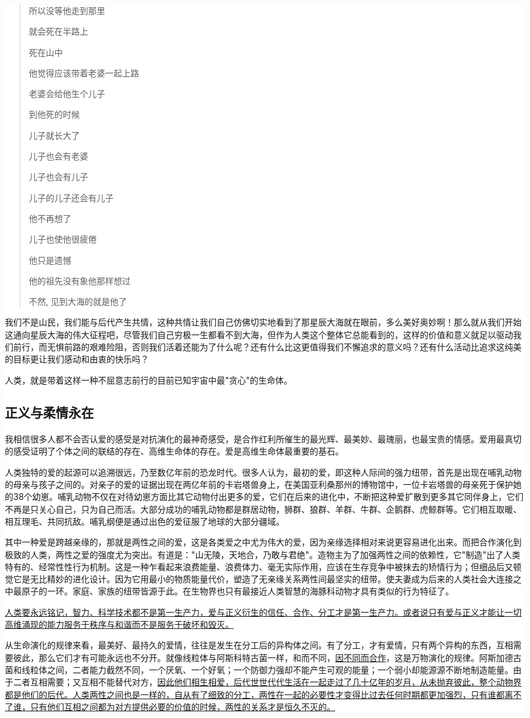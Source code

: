 > 
> 所以没等他走到那里
> 
> 就会死在半路上
> 
> 死在山中
> 
> 他觉得应该带着老婆一起上路
> 
> 老婆会给他生个儿子
> 
> 到他死的时候
> 
> 儿子就长大了
> 
> 儿子也会有老婆
> 
> 儿子也会有儿子
> 
> 儿子的儿子还会有儿子
> 
> 他不再想了
> 
> 儿子也使他很疲倦
> 
> 他只是遗憾
> 
> 他的祖先没有象他那样想过
> 
> 不然, 见到大海的就是他了

我们不是山民，我们能与后代产生共情，这种共情让我们自己仿佛切实地看到了那星辰大海就在眼前，多么美好奥妙啊！那么就从我们开始这通向星辰大海的伟大征程吧，尽管我们自己穷极一生都看不到大海，但作为人类这个整体它总能看到的，这样的价值和意义就足以驱动我们前行，而无惧前路的艰难险阻，否则我们活着还能为了什么呢？还有什么比这更值得我们不懈追求的意义吗？还有什么活动比追求这纯美的目标更让我们感动和由衷的快乐吗？

人类，就是带着这样一种不屈意志前行的目前已知宇宙中最"贪心"的生命体。

## 正义与柔情永在

我相信很多人都不会否认爱的感受是对抗演化的最神奇感受，是合作红利所催生的最光辉、最美妙、最瑰丽，也最宝贵的情感。爱用最真切的感受证明了个体之间的联结的存在、高维生命体的存在。爱是高维生命体最重要的基石。

人类独特的爱的起源可以追溯很远，乃至数亿年前的恐龙时代。很多人认为，最初的爱，即这种人际间的强力纽带，首先是出现在哺乳动物的母亲与孩子之间的。对亲子的爱的证据出现在两亿年前的卡岩塔兽身上，在美国亚利桑那州的博物馆中，一位卡岩塔兽的母亲死于保护她的38个幼崽。哺乳动物不仅在对待幼崽方面比其它动物付出更多的爱，它们在后来的进化中，不断把这种爱扩散到更多其它同伴身上，它们不再是只关心自己，只为自己而活。大部分成功的哺乳动物都是群居动物，狮群、狼群、羊群、牛群、企鹅群、虎鲸群等。它们相互取暖、相互理毛、共同抗敌。哺乳纲便是通过出色的爱征服了地球的大部分疆域。

其中一种爱是跨越亲缘的，那就是两性之间的爱，这是各类爱之中尤为伟大的爱，因为亲缘选择相对来说更容易进化出来。而把合作演化到极致的人类，两性之爱的强度尤为突出。有道是："山无陵，天地合，乃敢与君绝"。造物主为了加强两性之间的依赖性，它"制造"出了人类特有的、经常性性行为机制。这是一种乍看起来浪费能量、浪费体力、毫无实际作用，应该在生存竞争中被抹去的矫情行为；但细品后又顿觉它是无比精妙的进化设计。因为它用最小的物质能量代价，塑造了无亲缘关系两性间最坚实的纽带。使夫妻成为后来的人类社会大连接之中最原子的一环。家庭、家族的纽带皆源于此。在生物界也只有最接近人类智慧的海豚科动物才具有类似的行为特征了。

[人类要永远铭记，智力、科学技术都不是第一生产力，爱与正义衍生的信任、合作、分工才是第一生产力。或者说只有爱与正义才能让一切高维涌现的能力服务于秩序与和谐而不是服务于破坏和毁灭。]()

从生命演化的规律来看，最美好、最持久的爱情，往往是发生在分工后的异构体之间。有了分工，才有爱情，只有两个异构的东西，互相需要彼此，那么它们才有可能永远也不分开。就像线粒体与阿斯科特古菌一样，和而不同，[因不同而合作]()，这是万物演化的规律。阿斯加德古菌和线粒体之间，二者能力截然不同，一个厌氧、一个好氧；一个防御力强却不能产生可观的能量；一个弱小却能源源不断地制造能量。由于二者互相需要；又互相不能替代对方，[因此他们相生相爱，后代世世代代生活在一起走过了几十亿年的岁月，从未抛弃彼此，整个动物界都是他们的后代。人类两性之间也是一样的，自从有了细致的分工，两性在一起的必要性才变得比过去任何时期都更加强烈，只有谁都离不了谁，只有他们互相之间都为对方提供必要的价值的时候，两性的关系才是恒久不灭的。]()
